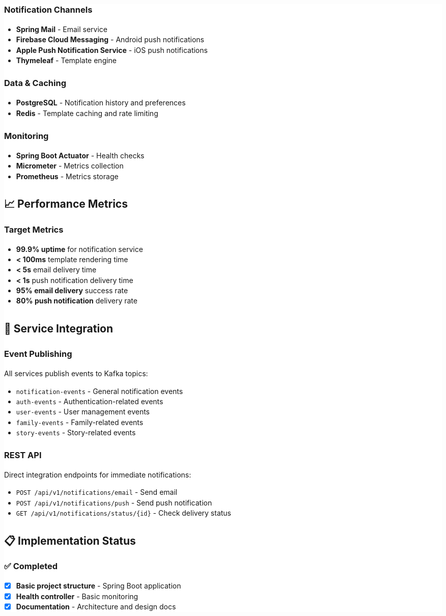 ### **Notification Channels**
- **Spring Mail** - Email service
- **Firebase Cloud Messaging** - Android push notifications
- **Apple Push Notification Service** - iOS push notifications
- **Thymeleaf** - Template engine

### **Data & Caching**
- **PostgreSQL** - Notification history and preferences
- **Redis** - Template caching and rate limiting

### **Monitoring**
- **Spring Boot Actuator** - Health checks
- **Micrometer** - Metrics collection
- **Prometheus** - Metrics storage

## 📈 Performance Metrics

### **Target Metrics**
- **99.9% uptime** for notification service
- **< 100ms** template rendering time
- **< 5s** email delivery time
- **< 1s** push notification delivery time
- **95% email delivery** success rate
- **80% push notification** delivery rate

## 🔗 Service Integration

### **Event Publishing**
All services publish events to Kafka topics:
- `notification-events` - General notification events
- `auth-events` - Authentication-related events
- `user-events` - User management events
- `family-events` - Family-related events
- `story-events` - Story-related events

### **REST API**
Direct integration endpoints for immediate notifications:
- `POST /api/v1/notifications/email` - Send email
- `POST /api/v1/notifications/push` - Send push notification
- `GET /api/v1/notifications/status/{id}` - Check delivery status

## 📋 Implementation Status

### **✅ Completed**
- [x] **Basic project structure** - Spring Boot application
- [x] **Health controller** - Basic monitoring
- [x] **Documentation** - Architecture and design docs
